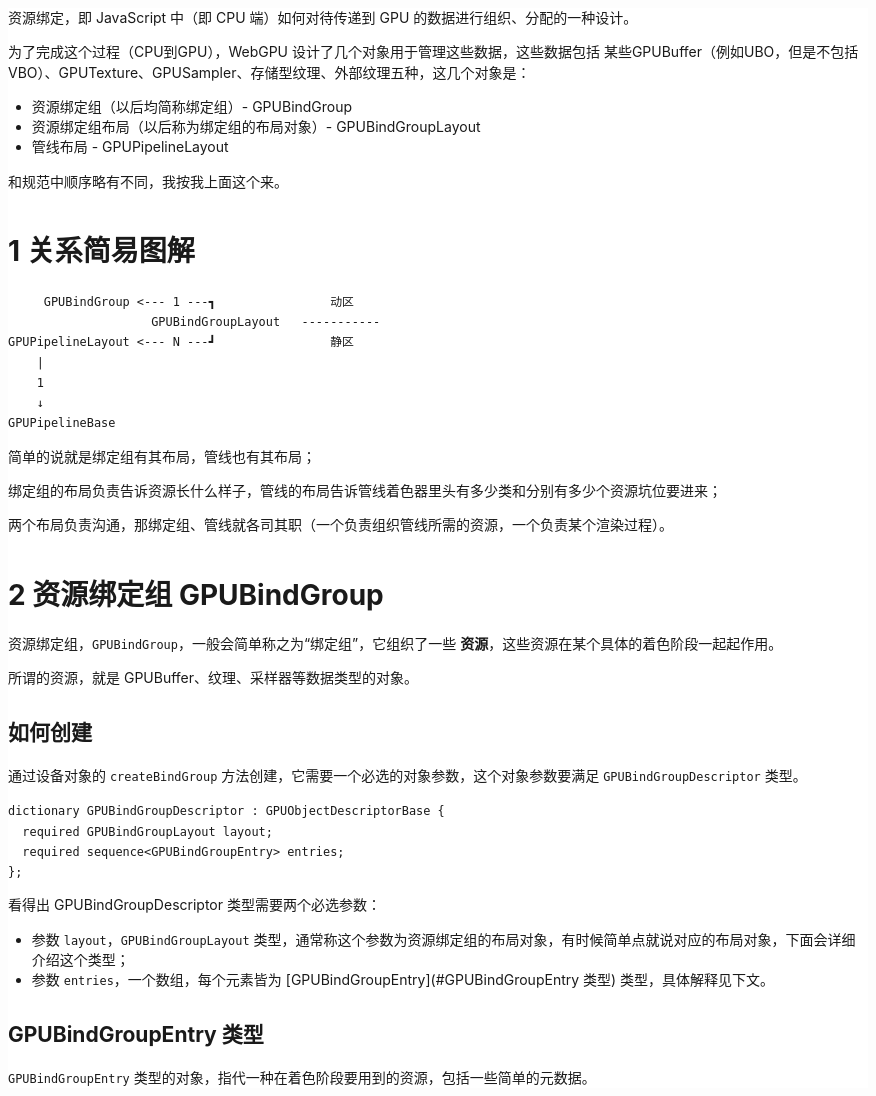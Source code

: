 资源绑定，即 JavaScript 中（即 CPU 端）如何对待传递到 GPU 的数据进行组织、分配的一种设计。

为了完成这个过程（CPU到GPU），WebGPU 设计了几个对象用于管理这些数据，这些数据包括 某些GPUBuffer（例如UBO，但是不包括VBO）、GPUTexture、GPUSampler、存储型纹理、外部纹理五种，这几个对象是：

- 资源绑定组（以后均简称绑定组）- GPUBindGroup
- 资源绑定组布局（以后称为绑定组的布局对象）- GPUBindGroupLayout
- 管线布局 - GPUPipelineLayout

和规范中顺序略有不同，我按我上面这个来。

# 1 关系简易图解

```
     GPUBindGroup <--- 1 ---┓                动区
                    GPUBindGroupLayout   -----------
GPUPipelineLayout <--- N ---┛                静区
    |
    1
    ↓
GPUPipelineBase
```

简单的说就是绑定组有其布局，管线也有其布局；

绑定组的布局负责告诉资源长什么样子，管线的布局告诉管线着色器里头有多少类和分别有多少个资源坑位要进来；

两个布局负责沟通，那绑定组、管线就各司其职（一个负责组织管线所需的资源，一个负责某个渲染过程）。

# 2 资源绑定组 GPUBindGroup

资源绑定组，`GPUBindGroup`，一般会简单称之为“绑定组”，它组织了一些 **资源**，这些资源在某个具体的着色阶段一起起作用。

所谓的资源，就是 GPUBuffer、纹理、采样器等数据类型的对象。

## 如何创建

通过设备对象的 `createBindGroup` 方法创建，它需要一个必选的对象参数，这个对象参数要满足 `GPUBindGroupDescriptor` 类型。

``` web-idl
dictionary GPUBindGroupDescriptor : GPUObjectDescriptorBase {
  required GPUBindGroupLayout layout;
  required sequence<GPUBindGroupEntry> entries;
};
```

看得出 GPUBindGroupDescriptor 类型需要两个必选参数：

- 参数 `layout`，`GPUBindGroupLayout` 类型，通常称这个参数为资源绑定组的布局对象，有时候简单点就说对应的布局对象，下面会详细介绍这个类型；
- 参数 `entries`，一个数组，每个元素皆为 [GPUBindGroupEntry](#GPUBindGroupEntry 类型) 类型，具体解释见下文。

## GPUBindGroupEntry 类型

`GPUBindGroupEntry` 类型的对象，指代一种在着色阶段要用到的资源，包括一些简单的元数据。
